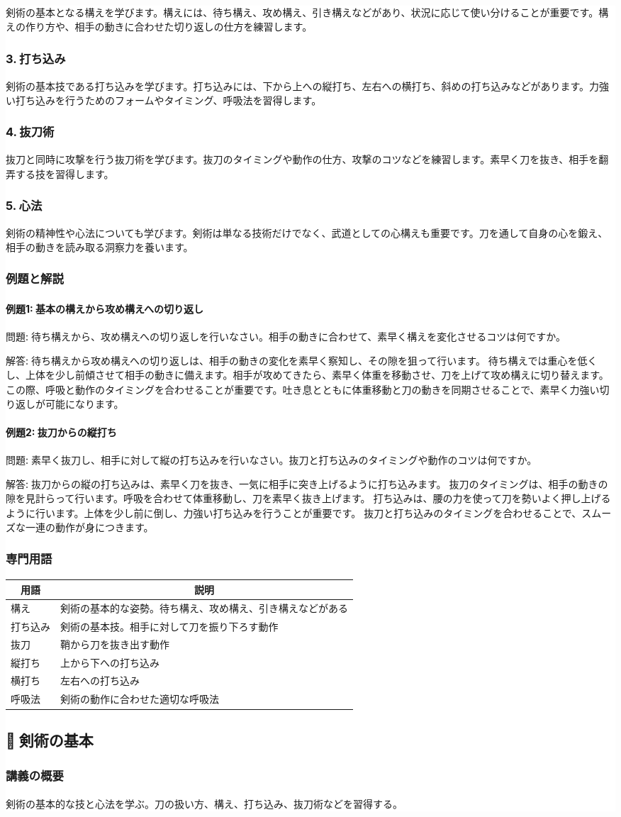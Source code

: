 剣術の基本となる構えを学びます。構えには、待ち構え、攻め構え、引き構えなどがあり、状況に応じて使い分けることが重要です。構えの作り方や、相手の動きに合わせた切り返しの仕方を練習します。

<a id="topic3"></a>
### 3. 打ち込み

剣術の基本技である打ち込みを学びます。打ち込みには、下から上への縦打ち、左右への横打ち、斜めの打ち込みなどがあります。力強い打ち込みを行うためのフォームやタイミング、呼吸法を習得します。

<a id="topic4"></a>
### 4. 抜刀術

抜刀と同時に攻撃を行う抜刀術を学びます。抜刀のタイミングや動作の仕方、攻撃のコツなどを練習します。素早く刀を抜き、相手を翻弄する技を習得します。

<a id="topic5"></a>
### 5. 心法

剣術の精神性や心法についても学びます。剣術は単なる技術だけでなく、武道としての心構えも重要です。刀を通して自身の心を鍛え、相手の動きを読み取る洞察力を養います。

### 例題と解説

#### 例題1: 基本の構えから攻め構えへの切り返し
問題: 待ち構えから、攻め構えへの切り返しを行いなさい。相手の動きに合わせて、素早く構えを変化させるコツは何ですか。

解答: 待ち構えから攻め構えへの切り返しは、相手の動きの変化を素早く察知し、その隙を狙って行います。
待ち構えでは重心を低くし、上体を少し前傾させて相手の動きに備えます。相手が攻めてきたら、素早く体重を移動させ、刀を上げて攻め構えに切り替えます。
この際、呼吸と動作のタイミングを合わせることが重要です。吐き息とともに体重移動と刀の動きを同期させることで、素早く力強い切り返しが可能になります。

#### 例題2: 抜刀からの縦打ち
問題: 素早く抜刀し、相手に対して縦の打ち込みを行いなさい。抜刀と打ち込みのタイミングや動作のコツは何ですか。

解答: 抜刀からの縦の打ち込みは、素早く刀を抜き、一気に相手に突き上げるように打ち込みます。
抜刀のタイミングは、相手の動きの隙を見計らって行います。呼吸を合わせて体重移動し、刀を素早く抜き上げます。
打ち込みは、腰の力を使って刀を勢いよく押し上げるように行います。上体を少し前に倒し、力強い打ち込みを行うことが重要です。
抜刀と打ち込みのタイミングを合わせることで、スムーズな一連の動作が身につきます。

### 専門用語

| 用語 | 説明 |
| --- | --- |
| 構え | 剣術の基本的な姿勢。待ち構え、攻め構え、引き構えなどがある |
| 打ち込み | 剣術の基本技。相手に対して刀を振り下ろす動作 |
| 抜刀 | 鞘から刀を抜き出す動作 |
| 縦打ち | 上から下への打ち込み |
| 横打ち | 左右への打ち込み |
| 呼吸法 | 剣術の動作に合わせた適切な呼吸法 |

## 📝 剣術の基本

<a id="introduction"></a>
### 講義の概要
剣術の基本的な技と心法を学ぶ。刀の扱い方、構え、打ち込み、抜刀術などを習得する。
